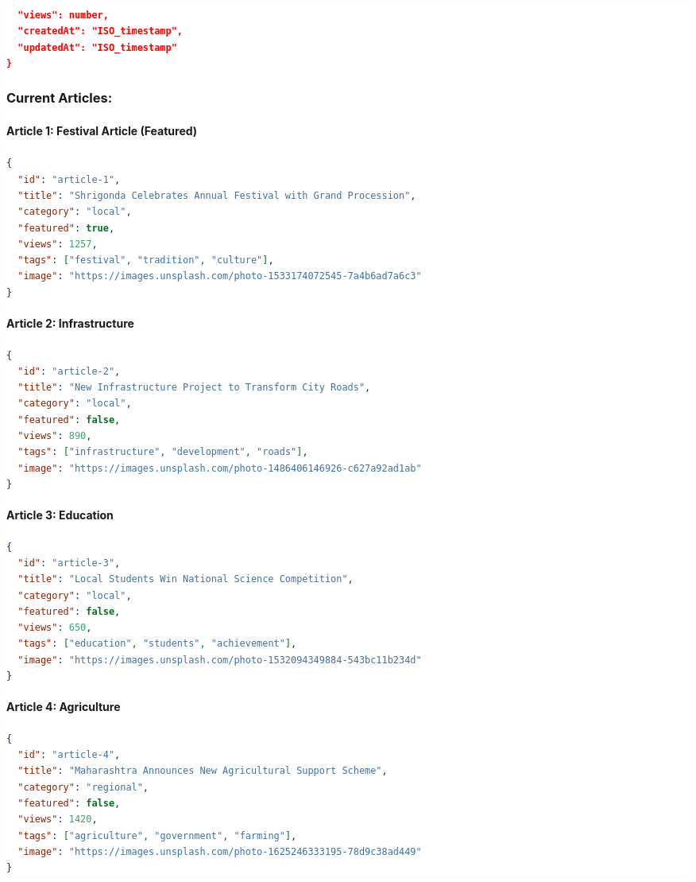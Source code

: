 ```json
  "views": number,
  "createdAt": "ISO_timestamp",
  "updatedAt": "ISO_timestamp"
}
```

### Current Articles:

#### Article 1: Festival Article (Featured)
```json
{
  "id": "article-1",
  "title": "Shrigonda Celebrates Annual Festival with Grand Procession",
  "category": "local",
  "featured": true,
  "views": 1257,
  "tags": ["festival", "tradition", "culture"],
  "image": "https://images.unsplash.com/photo-1533174072545-7a4b6ad7a6c3"
}
```

#### Article 2: Infrastructure
```json
{
  "id": "article-2",
  "title": "New Infrastructure Project to Transform City Roads",
  "category": "local",
  "featured": false,
  "views": 890,
  "tags": ["infrastructure", "development", "roads"],
  "image": "https://images.unsplash.com/photo-1486406146926-c627a92ad1ab"
}
```

#### Article 3: Education
```json
{
  "id": "article-3",
  "title": "Local Students Win National Science Competition",
  "category": "local",
  "featured": false,
  "views": 650,
  "tags": ["education", "students", "achievement"],
  "image": "https://images.unsplash.com/photo-1532094349884-543bc11b234d"
}
```

#### Article 4: Agriculture
```json
{
  "id": "article-4",
  "title": "Maharashtra Announces New Agricultural Support Scheme",
  "category": "regional",
  "featured": false,
  "views": 1420,
  "tags": ["agriculture", "government", "farming"],
  "image": "https://images.unsplash.com/photo-1625246333195-78d9c38ad449"
}
```
